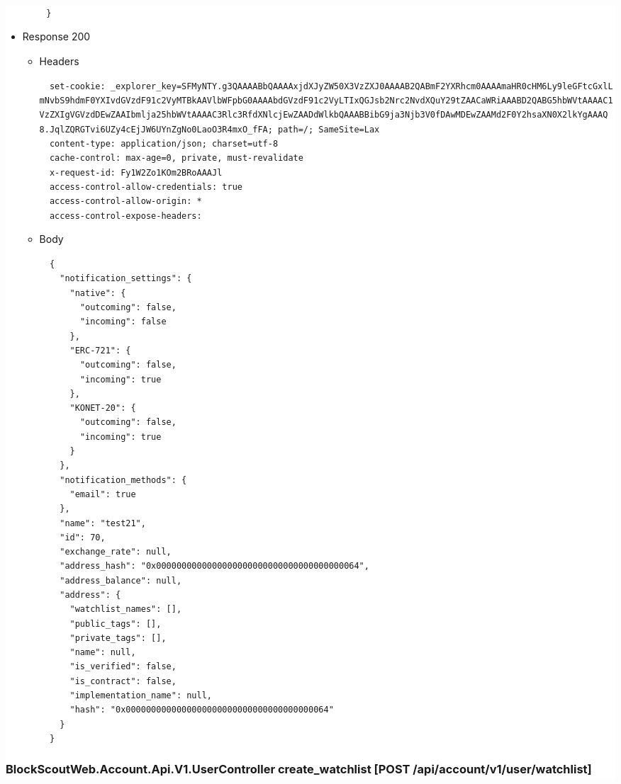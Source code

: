             }

+ Response 200

    + Headers
    
            set-cookie: _explorer_key=SFMyNTY.g3QAAAABbQAAAAxjdXJyZW50X3VzZXJ0AAAAB2QABmF2YXRhcm0AAAAmaHR0cHM6Ly9leGFtcGxlLmNvbS9hdmF0YXIvdGVzdF91c2VyMTBkAAVlbWFpbG0AAAAbdGVzdF91c2VyLTIxQGJsb2Nrc2NvdXQuY29tZAACaWRiAAABD2QABG5hbWVtAAAAC1VzZXIgVGVzdDEwZAAIbmlja25hbWVtAAAAC3Rlc3RfdXNlcjEwZAADdWlkbQAAABBibG9ja3Njb3V0fDAwMDEwZAAMd2F0Y2hsaXN0X2lkYgAAAQ8.JqlZQRGTvi6UZy4cEjJW6UYnZgNo0LaoO3R4mxO_fFA; path=/; SameSite=Lax
            content-type: application/json; charset=utf-8
            cache-control: max-age=0, private, must-revalidate
            x-request-id: Fy1W2Zo1KOm2BRoAAAJl
            access-control-allow-credentials: true
            access-control-allow-origin: *
            access-control-expose-headers: 
    + Body
    
            {
              "notification_settings": {
                "native": {
                  "outcoming": false,
                  "incoming": false
                },
                "ERC-721": {
                  "outcoming": false,
                  "incoming": true
                },
                "KONET-20": {
                  "outcoming": false,
                  "incoming": true
                }
              },
              "notification_methods": {
                "email": true
              },
              "name": "test21",
              "id": 70,
              "exchange_rate": null,
              "address_hash": "0x0000000000000000000000000000000000000064",
              "address_balance": null,
              "address": {
                "watchlist_names": [],
                "public_tags": [],
                "private_tags": [],
                "name": null,
                "is_verified": false,
                "is_contract": false,
                "implementation_name": null,
                "hash": "0x0000000000000000000000000000000000000064"
              }
            }
### BlockScoutWeb.Account.Api.V1.UserController create_watchlist [POST /api/account/v1/user/watchlist]
